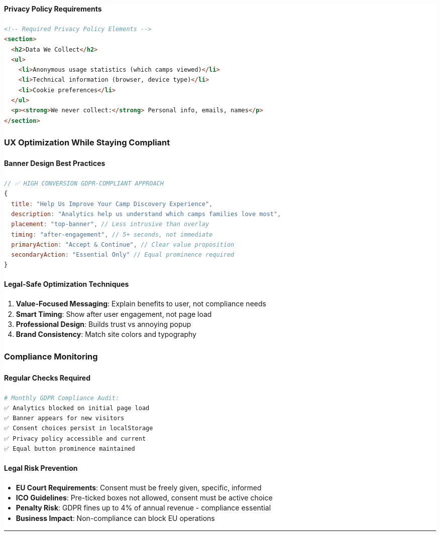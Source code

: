 #### **Privacy Policy Requirements**
```html
<!-- Required Privacy Policy Elements -->
<section>
  <h2>Data We Collect</h2>
  <ul>
    <li>Anonymous usage statistics (which camps viewed)</li>
    <li>Technical information (browser, device type)</li>
    <li>Cookie preferences</li>
  </ul>
  <p><strong>We never collect:</strong> Personal info, emails, names</p>
</section>
```

### **UX Optimization While Staying Compliant**

#### **Banner Design Best Practices**
```javascript
// ✅ HIGH CONVERSION GDPR-COMPLIANT APPROACH
{
  title: "Help Us Improve Your Camp Discovery Experience",
  description: "Analytics help us understand which camps families love most",
  placement: "top-banner", // Less intrusive than overlay
  timing: "after-engagement", // 5+ seconds, not immediate
  primaryAction: "Accept & Continue", // Clear value proposition
  secondaryAction: "Essential Only" // Equal prominence required
}
```

#### **Legal-Safe Optimization Techniques**
1. **Value-Focused Messaging**: Explain benefits to user, not compliance needs
2. **Smart Timing**: Show after user engagement, not page load
3. **Professional Design**: Builds trust vs annoying popup
4. **Brand Consistency**: Match site colors and typography

### **Compliance Monitoring**

#### **Regular Checks Required**
```bash
# Monthly GDPR Compliance Audit:
✅ Analytics blocked on initial page load
✅ Banner appears for new visitors  
✅ Consent choices persist in localStorage
✅ Privacy policy accessible and current
✅ Equal button prominence maintained
```

#### **Legal Risk Prevention**
- **EU Court Requirements**: Consent must be freely given, specific, informed
- **ICO Guidelines**: Pre-ticked boxes not allowed, consent must be active choice  
- **Penalty Risk**: GDPR fines up to 4% of annual revenue - compliance essential
- **Business Impact**: Non-compliance can block EU operations

---